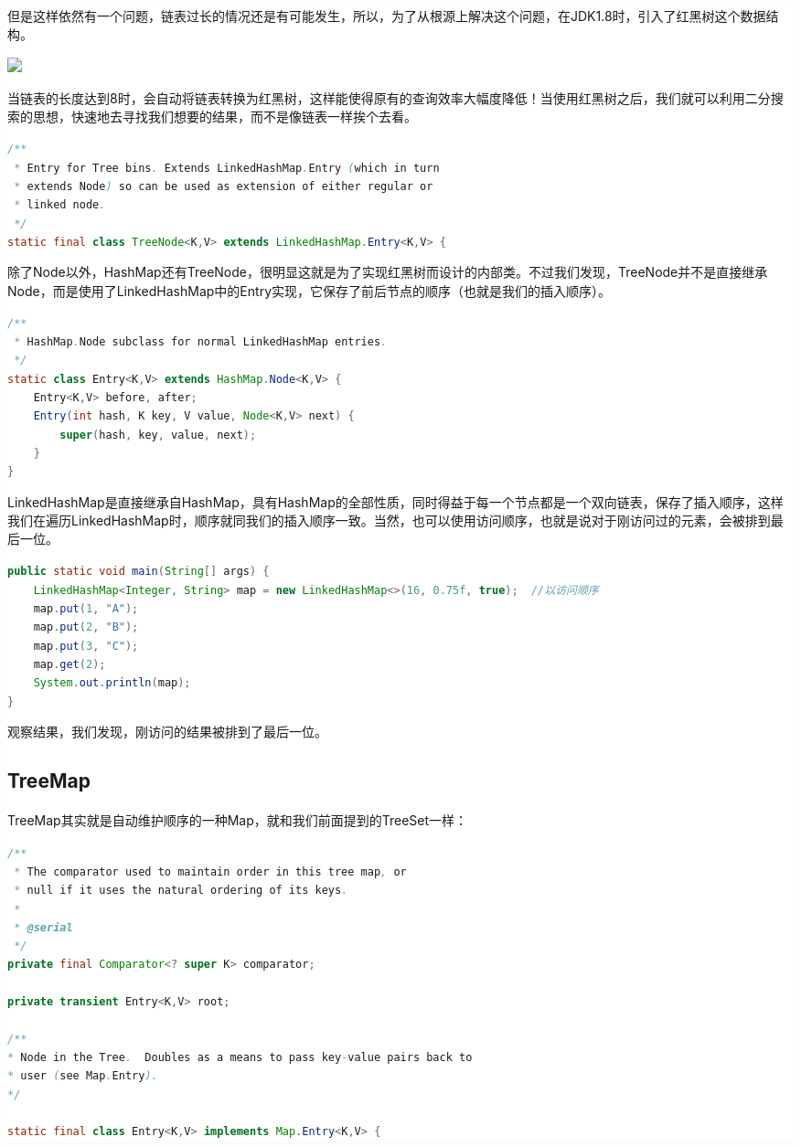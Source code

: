 但是这样依然有一个问题，链表过长的情况还是有可能发生，所以，为了从根源上解决这个问题，在JDK1.8时，引入了红黑树这个数据结构。

![](03%20code-study-record/02%20后端/Java/java语言基础/assets/集合类/5884577601a5ab1aabe10ee95696557b8d3b5338.jpg)

当链表的长度达到8时，会自动将链表转换为红黑树，这样能使得原有的查询效率大幅度降低！当使用红黑树之后，我们就可以利用二分搜索的思想，快速地去寻找我们想要的结果，而不是像链表一样挨个去看。

```java
/**
 * Entry for Tree bins. Extends LinkedHashMap.Entry (which in turn
 * extends Node) so can be used as extension of either regular or
 * linked node.
 */
static final class TreeNode<K,V> extends LinkedHashMap.Entry<K,V> {
```

除了Node以外，HashMap还有TreeNode，很明显这就是为了实现红黑树而设计的内部类。不过我们发现，TreeNode并不是直接继承Node，而是使用了LinkedHashMap中的Entry实现，它保存了前后节点的顺序（也就是我们的插入顺序）。

```java
/**
 * HashMap.Node subclass for normal LinkedHashMap entries.
 */
static class Entry<K,V> extends HashMap.Node<K,V> {
    Entry<K,V> before, after;
    Entry(int hash, K key, V value, Node<K,V> next) {
        super(hash, key, value, next);
    }
}
```

LinkedHashMap是直接继承自HashMap，具有HashMap的全部性质，同时得益于每一个节点都是一个双向链表，保存了插入顺序，这样我们在遍历LinkedHashMap时，顺序就同我们的插入顺序一致。当然，也可以使用访问顺序，也就是说对于刚访问过的元素，会被排到最后一位。

```java
public static void main(String[] args) {
    LinkedHashMap<Integer, String> map = new LinkedHashMap<>(16, 0.75f, true);  //以访问顺序
    map.put(1, "A");
    map.put(2, "B");
    map.put(3, "C");
    map.get(2);
    System.out.println(map);
}
```

观察结果，我们发现，刚访问的结果被排到了最后一位。

## TreeMap

TreeMap其实就是自动维护顺序的一种Map，就和我们前面提到的TreeSet一样：

```java
/**
 * The comparator used to maintain order in this tree map, or
 * null if it uses the natural ordering of its keys.
 *
 * @serial
 */
private final Comparator<? super K> comparator;

private transient Entry<K,V> root;

/**
* Node in the Tree.  Doubles as a means to pass key-value pairs back to
* user (see Map.Entry).
*/

static final class Entry<K,V> implements Map.Entry<K,V> {
```
